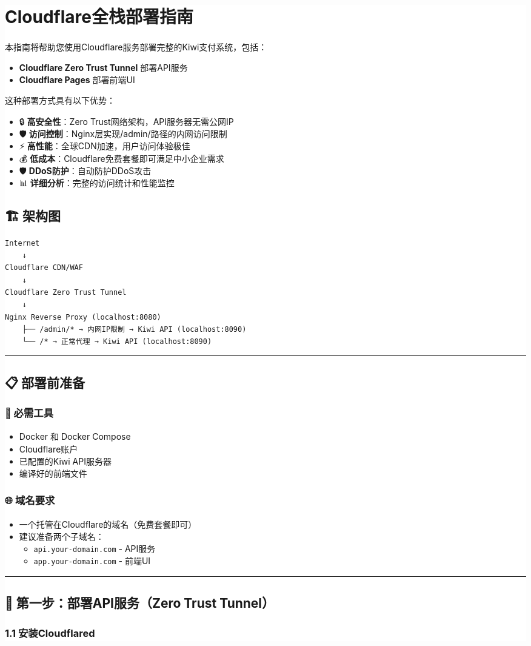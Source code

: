 # Cloudflare全栈部署指南

本指南将帮助您使用Cloudflare服务部署完整的Kiwi支付系统，包括：
- **Cloudflare Zero Trust Tunnel** 部署API服务
- **Cloudflare Pages** 部署前端UI

这种部署方式具有以下优势：
- 🔒 **高安全性**：Zero Trust网络架构，API服务器无需公网IP
- 🛡️ **访问控制**：Nginx层实现/admin/路径的内网访问限制  
- ⚡ **高性能**：全球CDN加速，用户访问体验极佳
- 💰 **低成本**：Cloudflare免费套餐即可满足中小企业需求
- 🛡️ **DDoS防护**：自动防护DDoS攻击
- 📊 **详细分析**：完整的访问统计和性能监控

## 🏗️ 架构图

```
Internet
    ↓
Cloudflare CDN/WAF
    ↓
Cloudflare Zero Trust Tunnel
    ↓
Nginx Reverse Proxy (localhost:8080)
    ├── /admin/* → 内网IP限制 → Kiwi API (localhost:8090)
    └── /* → 正常代理 → Kiwi API (localhost:8090)
```

---

## 📋 部署前准备

### 🔧 必需工具
- Docker 和 Docker Compose
- Cloudflare账户
- 已配置的Kiwi API服务器
- 编译好的前端文件

### 🌐 域名要求
- 一个托管在Cloudflare的域名（免费套餐即可）
- 建议准备两个子域名：
  - `api.your-domain.com` - API服务
  - `app.your-domain.com` - 前端UI

---

## 🚀 第一步：部署API服务（Zero Trust Tunnel）

### 1.1 安装Cloudflared

